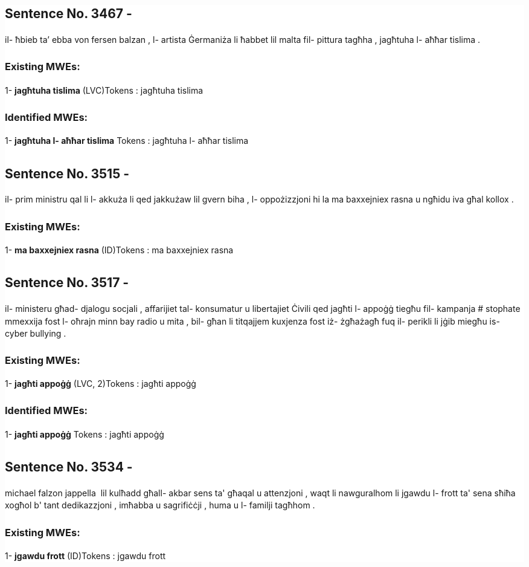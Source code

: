 ## Sentence No. 3467 - 
il- ħbieb ta’ ebba von fersen balzan , l- artista Ġermaniża li ħabbet lil malta fil- pittura tagħha , jagħtuha l- aħħar tislima . 
### Existing MWEs: 
1- **jagħtuha tislima** (LVC)Tokens : 
jagħtuha
tislima

### Identified MWEs: 
1- **jagħtuha l- aħħar tislima** Tokens : 
jagħtuha
l-
aħħar
tislima

## Sentence No. 3515 - 
il- prim ministru qal li l- akkuża li qed jakkużaw lil gvern biha , l- oppożizzjoni hi la ma baxxejniex rasna u ngħidu iva għal kollox . 
### Existing MWEs: 
1- **ma baxxejniex rasna** (ID)Tokens : 
ma
baxxejniex
rasna

## Sentence No. 3517 - 
il- ministeru għad- djalogu socjali , affarijiet tal- konsumatur u libertajiet Ċivili qed jagħti l- appoġġ tiegħu fil- kampanja # stophate mmexxija fost l- oħrajn minn bay radio u mita , bil- għan li titqajjem kuxjenza fost iż- żgħażagħ fuq il- perikli li jġib miegħu is- cyber bullying . 
### Existing MWEs: 
1- **jagħti appoġġ** (LVC, 2)Tokens : 
jagħti
appoġġ

### Identified MWEs: 
1- **jagħti appoġġ** Tokens : 
jagħti
appoġġ

## Sentence No. 3534 - 
michael falzon jappella  lil kulħadd għall- akbar sens ta' għaqal u attenzjoni , waqt li nawguralhom li jgawdu l- frott ta' sena sħiħa xogħol b' tant dedikazzjoni , imħabba u sagrifiċċji , huma u l- familji tagħhom . 
### Existing MWEs: 
1- **jgawdu frott** (ID)Tokens : 
jgawdu
frott
